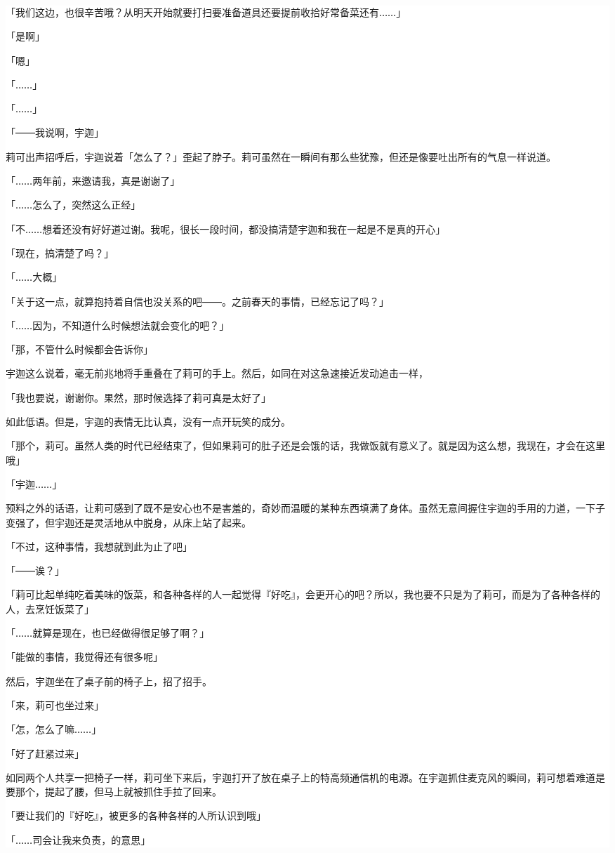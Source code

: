 「我们这边，也很辛苦哦？从明天开始就要打扫要准备道具还要提前收拾好常备菜还有……」

「是啊」

「嗯」

「……」

「……」

「——我说啊，宇迦」

莉可出声招呼后，宇迦说着「怎么了？」歪起了脖子。莉可虽然在一瞬间有那么些犹豫，但还是像要吐出所有的气息一样说道。

「……两年前，来邀请我，真是谢谢了」

「……怎么了，突然这么正经」

「不……想着还没有好好道过谢。我呢，很长一段时间，都没搞清楚宇迦和我在一起是不是真的开心」

「现在，搞清楚了吗？」

「……大概」

「关于这一点，就算抱持着自信也没关系的吧——。之前春天的事情，已经忘记了吗？」

「……因为，不知道什么时候想法就会变化的吧？」

「那，不管什么时候都会告诉你」

宇迦这么说着，毫无前兆地将手重叠在了莉可的手上。然后，如同在对这急速接近发动追击一样，

「我也要说，谢谢你。果然，那时候选择了莉可真是太好了」

如此低语。但是，宇迦的表情无比认真，没有一点开玩笑的成分。

「那个，莉可。虽然人类的时代已经结束了，但如果莉可的肚子还是会饿的话，我做饭就有意义了。就是因为这么想，我现在，才会在这里哦」

「宇迦……」

预料之外的话语，让莉可感到了既不是安心也不是害羞的，奇妙而温暖的某种东西填满了身体。虽然无意间握住宇迦的手用的力道，一下子变强了，但宇迦还是灵活地从中脱身，从床上站了起来。

「不过，这种事情，我想就到此为止了吧」

「——诶？」

「莉可比起单纯吃着美味的饭菜，和各种各样的人一起觉得『好吃』，会更开心的吧？所以，我也要不只是为了莉可，而是为了各种各样的人，去烹饪饭菜了」

「……就算是现在，也已经做得很足够了啊？」

「能做的事情，我觉得还有很多呢」

然后，宇迦坐在了桌子前的椅子上，招了招手。

「来，莉可也坐过来」

「怎，怎么了嘛……」

「好了赶紧过来」

如同两个人共享一把椅子一样，莉可坐下来后，宇迦打开了放在桌子上的特高频通信机的电源。在宇迦抓住麦克风的瞬间，莉可想着难道是要那个，提起了腰，但马上就被抓住手拉了回来。

「要让我们的『好吃』，被更多的各种各样的人所认识到哦」

「……司会让我来负责，的意思」
